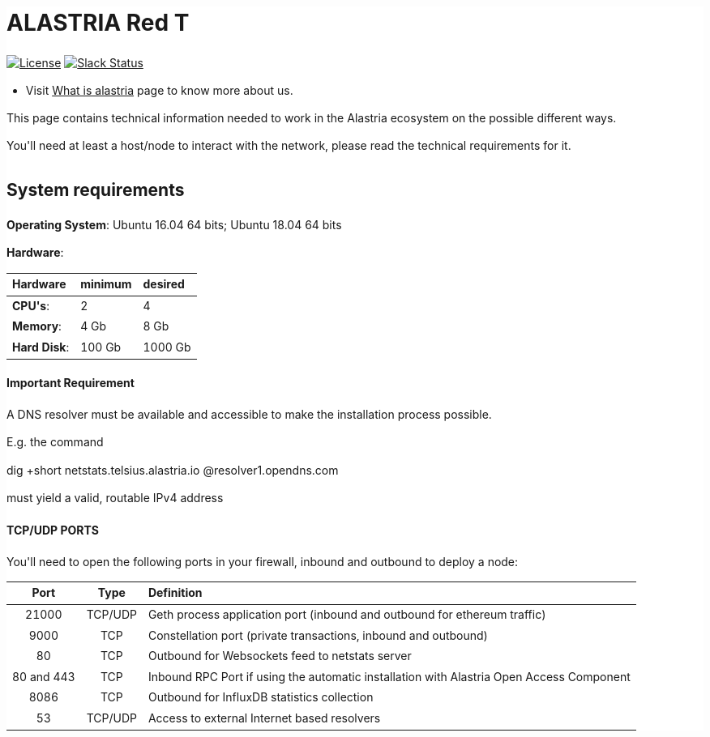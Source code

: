 # ALASTRIA Red T #
[![License](https://img.shields.io/badge/License-Apache%202.0-blue.svg)](https://github.com/alastria/alastria-node/blob/testnet2/LICENSE)
[![Slack Status](https://img.shields.io/badge/slack-join_chat-white.svg?logo=slack&style=social)](https://alastria.slack.com/)


* Visit [What is alastria](https://alastria.io/en/) page to know more about us.

This page contains technical information needed to work in the Alastria ecosystem on the possible different ways.

You'll need at least a host/node to interact with the network, please read the technical requirements for it.

[//]: # ( Para ello, necesitarás como mínimo un nodo para poder intercatuar, ese nodo ha de tener por lo menos las siguientes especificaciones: )

## System requirements

**Operating System**: Ubuntu 16.04 64 bits; Ubuntu 18.04 64 bits

**Hardware**:

| Hardware | minimum | desired |
|:------- |:-------- |:---------|
| **CPU's**: | 2 |  4 |
| **Memory**: | 4 Gb |  8 Gb |
| **Hard Disk**: | 100 Gb |  1000 Gb |

#### Important Requirement

A DNS resolver must be available and accessible to make the installation process possible.

E.g. the command

dig +short netstats.telsius.alastria.io @resolver1.opendns.com 

must yield a valid, routable IPv4 address

#### TCP/UDP PORTS

You'll need to open the following ports in your firewall, inbound and outbound to deploy a node:

[//]: # (También es necesario habilitar los siguientes puertos de E/S en la maquina en la que vamos a desplegar el nodo:)

| Port | Type | Definition |
|:------:|:-----:|:---------- |
|21000| TCP/UDP | Geth process application port (inbound and outbound for ethereum traffic) |
|9000| TCP | Constellation port (private transactions, inbound and outbound)|
|80| TCP | Outbound for Websockets feed to netstats server |
|80 and 443| TCP | Inbound RPC Port if using the automatic installation with Alastria Open Access Component|
|8086 | TCP | Outbound for InfluxDB statistics collection |
|53 | TCP/UDP | Access to external Internet based resolvers |


[//]: # ( Aquí encontrarás una lista con enlaces a diferentes servicios de la red alastria, netstats, blockexplorers, etc. )